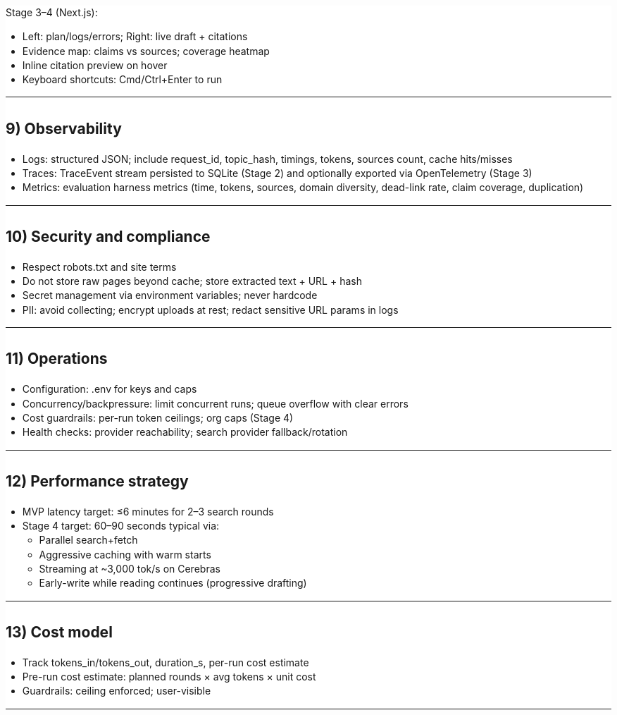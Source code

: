 Stage 3–4 (Next.js):
- Left: plan/logs/errors; Right: live draft + citations
- Evidence map: claims vs sources; coverage heatmap
- Inline citation preview on hover
- Keyboard shortcuts: Cmd/Ctrl+Enter to run

---

## 9) Observability

- Logs: structured JSON; include request_id, topic_hash, timings, tokens, sources count, cache hits/misses
- Traces: TraceEvent stream persisted to SQLite (Stage 2) and optionally exported via OpenTelemetry (Stage 3)
- Metrics: evaluation harness metrics (time, tokens, sources, domain diversity, dead-link rate, claim coverage, duplication)

---

## 10) Security and compliance

- Respect robots.txt and site terms
- Do not store raw pages beyond cache; store extracted text + URL + hash
- Secret management via environment variables; never hardcode
- PII: avoid collecting; encrypt uploads at rest; redact sensitive URL params in logs

---

## 11) Operations

- Configuration: .env for keys and caps
- Concurrency/backpressure: limit concurrent runs; queue overflow with clear errors
- Cost guardrails: per-run token ceilings; org caps (Stage 4)
- Health checks: provider reachability; search provider fallback/rotation

---

## 12) Performance strategy

- MVP latency target: ≤6 minutes for 2–3 search rounds
- Stage 4 target: 60–90 seconds typical via:
  - Parallel search+fetch
  - Aggressive caching with warm starts
  - Streaming at ~3,000 tok/s on Cerebras
  - Early-write while reading continues (progressive drafting)

---

## 13) Cost model

- Track tokens_in/tokens_out, duration_s, per-run cost estimate
- Pre-run cost estimate: planned rounds × avg tokens × unit cost
- Guardrails: ceiling enforced; user-visible

---